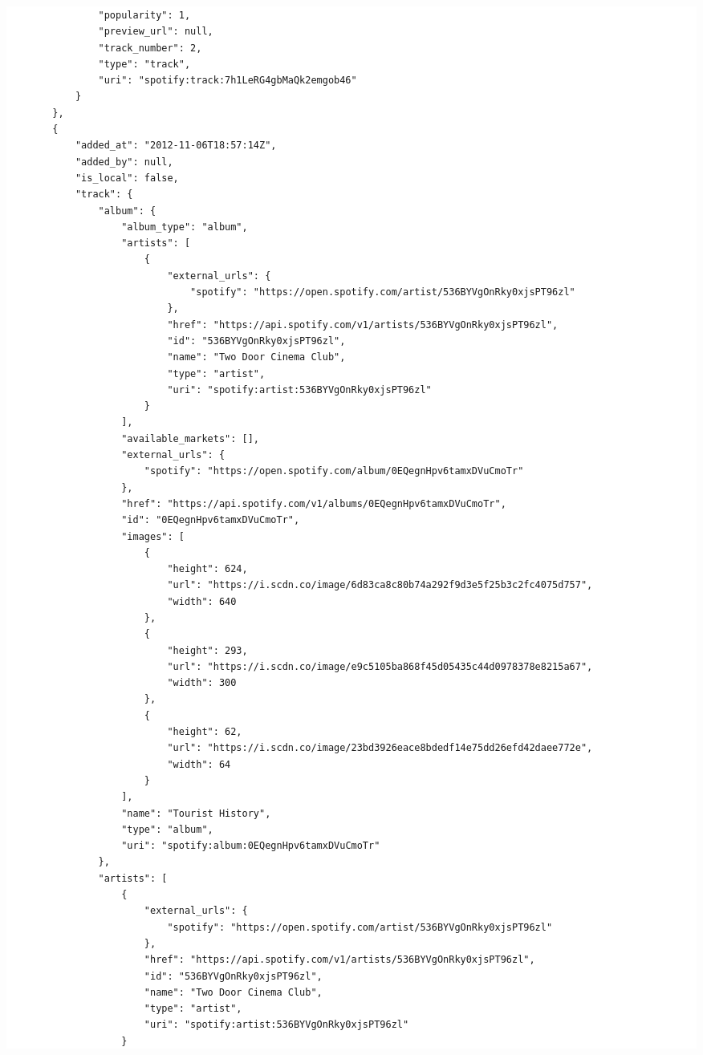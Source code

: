                     "popularity": 1,
                    "preview_url": null,
                    "track_number": 2,
                    "type": "track",
                    "uri": "spotify:track:7h1LeRG4gbMaQk2emgob46"
                }
            },
            {
                "added_at": "2012-11-06T18:57:14Z",
                "added_by": null,
                "is_local": false,
                "track": {
                    "album": {
                        "album_type": "album",
                        "artists": [
                            {
                                "external_urls": {
                                    "spotify": "https://open.spotify.com/artist/536BYVgOnRky0xjsPT96zl"
                                },
                                "href": "https://api.spotify.com/v1/artists/536BYVgOnRky0xjsPT96zl",
                                "id": "536BYVgOnRky0xjsPT96zl",
                                "name": "Two Door Cinema Club",
                                "type": "artist",
                                "uri": "spotify:artist:536BYVgOnRky0xjsPT96zl"
                            }
                        ],
                        "available_markets": [],
                        "external_urls": {
                            "spotify": "https://open.spotify.com/album/0EQegnHpv6tamxDVuCmoTr"
                        },
                        "href": "https://api.spotify.com/v1/albums/0EQegnHpv6tamxDVuCmoTr",
                        "id": "0EQegnHpv6tamxDVuCmoTr",
                        "images": [
                            {
                                "height": 624,
                                "url": "https://i.scdn.co/image/6d83ca8c80b74a292f9d3e5f25b3c2fc4075d757",
                                "width": 640
                            },
                            {
                                "height": 293,
                                "url": "https://i.scdn.co/image/e9c5105ba868f45d05435c44d0978378e8215a67",
                                "width": 300
                            },
                            {
                                "height": 62,
                                "url": "https://i.scdn.co/image/23bd3926eace8bdedf14e75dd26efd42daee772e",
                                "width": 64
                            }
                        ],
                        "name": "Tourist History",
                        "type": "album",
                        "uri": "spotify:album:0EQegnHpv6tamxDVuCmoTr"
                    },
                    "artists": [
                        {
                            "external_urls": {
                                "spotify": "https://open.spotify.com/artist/536BYVgOnRky0xjsPT96zl"
                            },
                            "href": "https://api.spotify.com/v1/artists/536BYVgOnRky0xjsPT96zl",
                            "id": "536BYVgOnRky0xjsPT96zl",
                            "name": "Two Door Cinema Club",
                            "type": "artist",
                            "uri": "spotify:artist:536BYVgOnRky0xjsPT96zl"
                        }